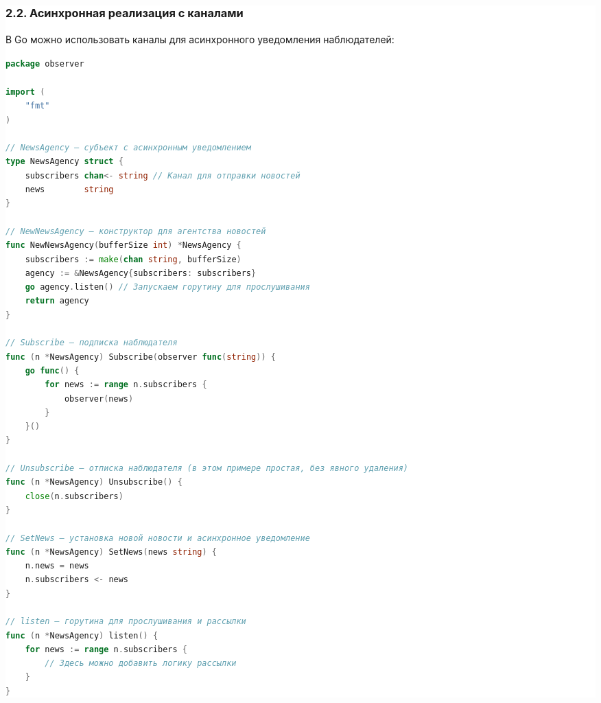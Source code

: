 ### 2.2. Асинхронная реализация с каналами

В Go можно использовать каналы для асинхронного уведомления наблюдателей:

```go
package observer

import (
    "fmt"
)

// NewsAgency — субъект с асинхронным уведомлением
type NewsAgency struct {
    subscribers chan<- string // Канал для отправки новостей
    news        string
}

// NewNewsAgency — конструктор для агентства новостей
func NewNewsAgency(bufferSize int) *NewsAgency {
    subscribers := make(chan string, bufferSize)
    agency := &NewsAgency{subscribers: subscribers}
    go agency.listen() // Запускаем горутину для прослушивания
    return agency
}

// Subscribe — подписка наблюдателя
func (n *NewsAgency) Subscribe(observer func(string)) {
    go func() {
        for news := range n.subscribers {
            observer(news)
        }
    }()
}

// Unsubscribe — отписка наблюдателя (в этом примере простая, без явного удаления)
func (n *NewsAgency) Unsubscribe() {
    close(n.subscribers)
}

// SetNews — установка новой новости и асинхронное уведомление
func (n *NewsAgency) SetNews(news string) {
    n.news = news
    n.subscribers <- news
}

// listen — горутина для прослушивания и рассылки
func (n *NewsAgency) listen() {
    for news := range n.subscribers {
        // Здесь можно добавить логику рассылки
    }
}
```
